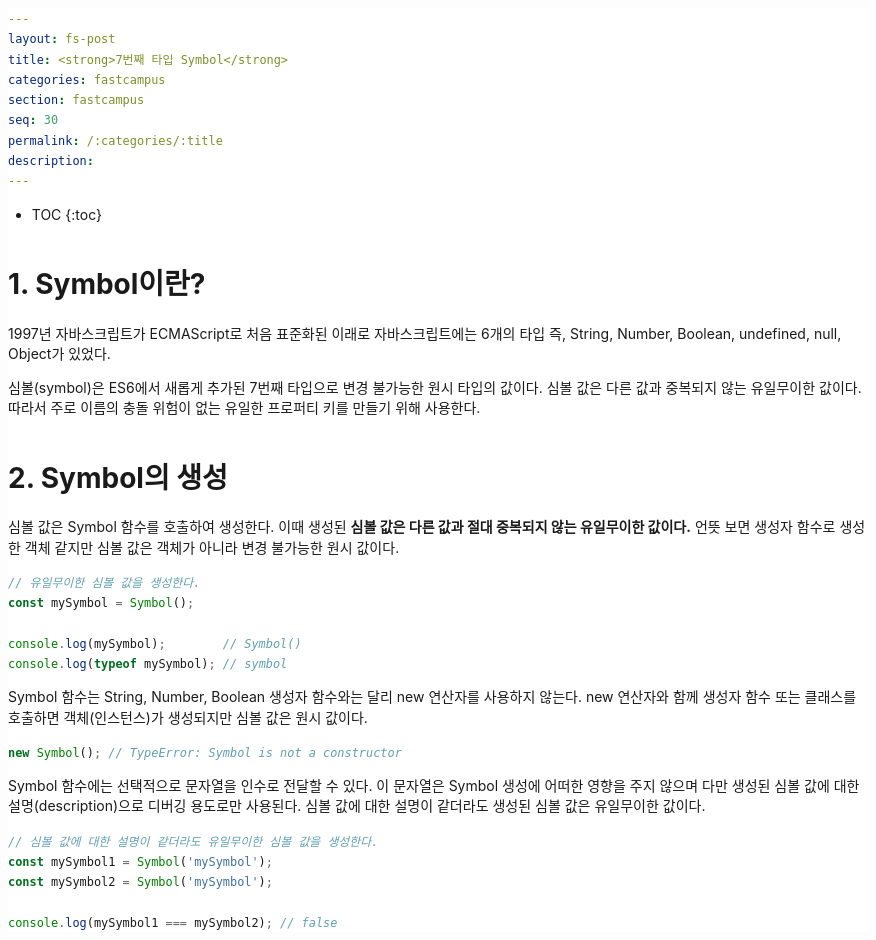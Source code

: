 ```yaml
---
layout: fs-post
title: <strong>7번째 타입 Symbol</strong>
categories: fastcampus
section: fastcampus
seq: 30
permalink: /:categories/:title
description:
---
```


* TOC
{:toc}

# 1. Symbol이란?

1997년 자바스크립트가 ECMAScript로 처음 표준화된 이래로 자바스크립트에는 6개의 타입 즉, String, Number, Boolean, undefined, null, Object가 있었다.

심볼(symbol)은 ES6에서 새롭게 추가된 7번째 타입으로 변경 불가능한 원시 타입의 값이다. 심볼 값은 다른 값과 중복되지 않는 유일무이한 값이다. 따라서 주로 이름의 충돌 위험이 없는 유일한  프로퍼티 키를 만들기 위해 사용한다.

# 2. Symbol의 생성

심볼 값은 Symbol 함수를 호출하여 생성한다. 이때 생성된 **심볼 값은 다른 값과 절대 중복되지 않는 유일무이한 값이다.** 언뜻 보면 생성자 함수로 생성한 객체 같지만 심볼 값은 객체가 아니라 변경 불가능한 원시 값이다.

```javascript
// 유일무이한 심볼 값을 생성한다.
const mySymbol = Symbol();

console.log(mySymbol);        // Symbol()
console.log(typeof mySymbol); // symbol
```

Symbol 함수는 String, Number, Boolean 생성자 함수와는 달리 new 연산자를 사용하지 않는다. new 연산자와 함께 생성자 함수 또는 클래스를 호출하면 객체(인스턴스)가 생성되지만 심볼 값은 원시 값이다.

```javascript
new Symbol(); // TypeError: Symbol is not a constructor
```

Symbol 함수에는 선택적으로 문자열을 인수로 전달할 수 있다. 이 문자열은 Symbol 생성에 어떠한 영향을 주지 않으며 다만 생성된 심볼 값에 대한 설명(description)으로 디버깅 용도로만 사용된다. 심볼 값에 대한 설명이 같더라도 생성된 심볼 값은 유일무이한 값이다.

```javascript
// 심볼 값에 대한 설명이 같더라도 유일무이한 심볼 값을 생성한다.
const mySymbol1 = Symbol('mySymbol');
const mySymbol2 = Symbol('mySymbol');

console.log(mySymbol1 === mySymbol2); // false
```
